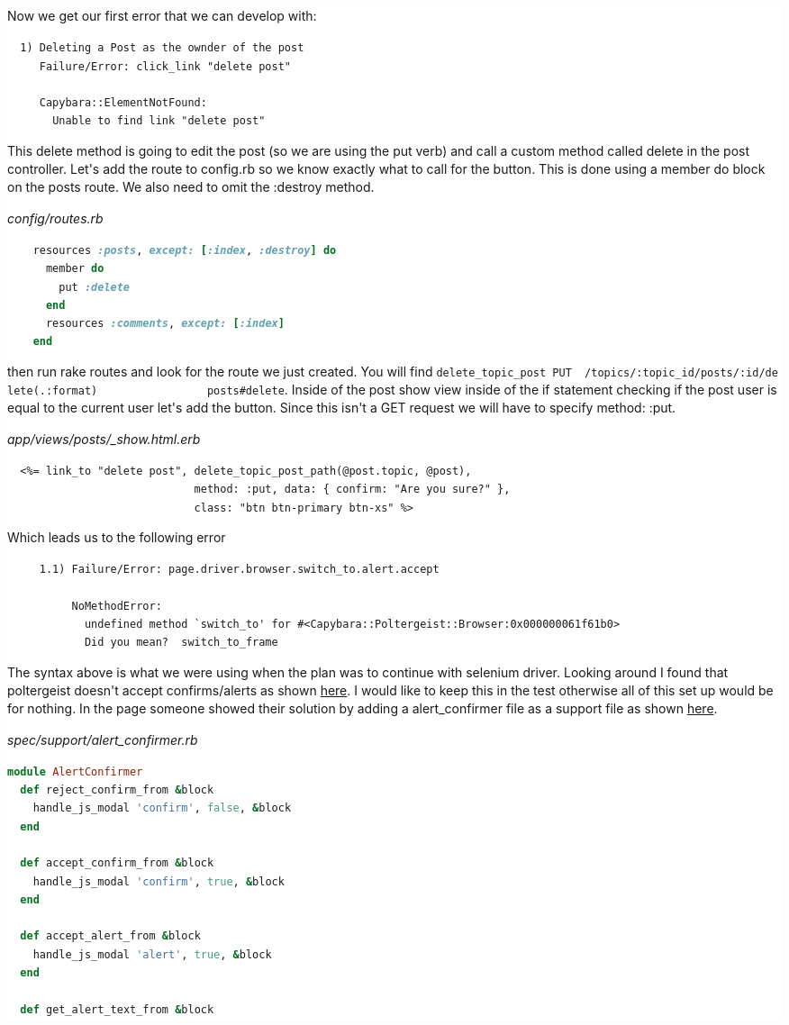 Now we get our first error that we can develop with:

```irb
  1) Deleting a Post as the ownder of the post
     Failure/Error: click_link "delete post"

     Capybara::ElementNotFound:
       Unable to find link "delete post"
```

This delete method is going to edit the post (so we are using the put verb) and call a custom method called delete in the post controller.  Let's add the route to config.rb so we know exactly what to call for the button.  This is done using a member do block on the posts route.  We also need to omit the :destroy method.

*config/routes.rb*
```ruby
    resources :posts, except: [:index, :destroy] do
      member do
        put :delete
      end
      resources :comments, except: [:index]
    end
```

then run rake routes and look for the route we just created.  You will find `delete_topic_post PUT  /topics/:topic_id/posts/:id/delete(.:format)                 posts#delete`.  Inside of the post show view inside of the if statement checking if the post user is equal to the current user let's add the button.  Since this isn't a GET request we will have to specify method: :put.

*app/views/posts/_show.html.erb*
```erb
  <%= link_to "delete post", delete_topic_post_path(@post.topic, @post),
                             method: :put, data: { confirm: "Are you sure?" },
                             class: "btn btn-primary btn-xs" %>
```

Which leads us to the following error

```irb
     1.1) Failure/Error: page.driver.browser.switch_to.alert.accept

          NoMethodError:
            undefined method `switch_to' for #<Capybara::Poltergeist::Browser:0x000000061f61b0>
            Did you mean?  switch_to_frame
```

The syntax above is what we were using when the plan was to continue with selenium driver.  Looking around I found that poltergeist doesn't accept confirms/alerts as shown [here](https://github.com/teampoltergeist/poltergeist/issues/50).  I would like to keep this in the test otherwise all of this set up would be for nothing.  In the page someone showed their solution by adding a alert_confirmer file as a support file as shown [here](https://gist.github.com/michaelglass/8610317).

*spec/support/alert_confirmer.rb*
```ruby
module AlertConfirmer
  def reject_confirm_from &block
    handle_js_modal 'confirm', false, &block
  end

  def accept_confirm_from &block
    handle_js_modal 'confirm', true, &block
  end

  def accept_alert_from &block
    handle_js_modal 'alert', true, &block
  end

  def get_alert_text_from &block
```